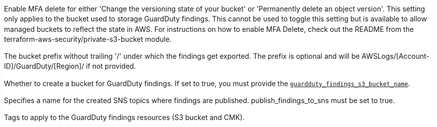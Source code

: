 </HclListItemDescription>
<HclListItemDefaultValue defaultValue="null"/>
</HclListItem>

<HclListItem name="guardduty_findings_s3_mfa_delete" requirement="optional" type="bool">
<HclListItemDescription>

Enable MFA delete for either 'Change the versioning state of your bucket' or 'Permanently delete an object version'. This setting only applies to the bucket used to storage GuardDuty findings. This cannot be used to toggle this setting but is available to allow managed buckets to reflect the state in AWS. For instructions on how to enable MFA Delete, check out the README from the terraform-aws-security/private-s3-bucket module.

</HclListItemDescription>
<HclListItemDefaultValue defaultValue="false"/>
</HclListItem>

<HclListItem name="guardduty_findings_s3_prefix" requirement="optional" type="string">
<HclListItemDescription>

The bucket prefix without trailing '/' under which the findings get exported. The prefix is optional and will be AWSLogs/[Account-ID]/GuardDuty/[Region]/ if not provided.

</HclListItemDescription>
<HclListItemDefaultValue defaultValue="null"/>
</HclListItem>

<HclListItem name="guardduty_findings_should_create_bucket" requirement="optional" type="bool">
<HclListItemDescription>

Whether to create a bucket for GuardDuty findings. If set to true, you must provide the <a href="#guardduty_findings_s3_bucket_name"><code>guardduty_findings_s3_bucket_name</code></a>.

</HclListItemDescription>
<HclListItemDefaultValue defaultValue="false"/>
</HclListItem>

<HclListItem name="guardduty_findings_sns_topic_name" requirement="optional" type="string">
<HclListItemDescription>

Specifies a name for the created SNS topics where findings are published. publish_findings_to_sns must be set to true.

</HclListItemDescription>
<HclListItemDefaultValue defaultValue="&quot;guardduty-findings&quot;"/>
</HclListItem>

<HclListItem name="guardduty_findings_tags" requirement="optional" type="map(string)">
<HclListItemDescription>

Tags to apply to the GuardDuty findings resources (S3 bucket and CMK).

</HclListItemDescription>
<HclListItemDefaultValue defaultValue="{}"/>
</HclListItem>

<HclListItem name="guardduty_invitation_message" requirement="optional" type="string">
<HclListItemDescription>
